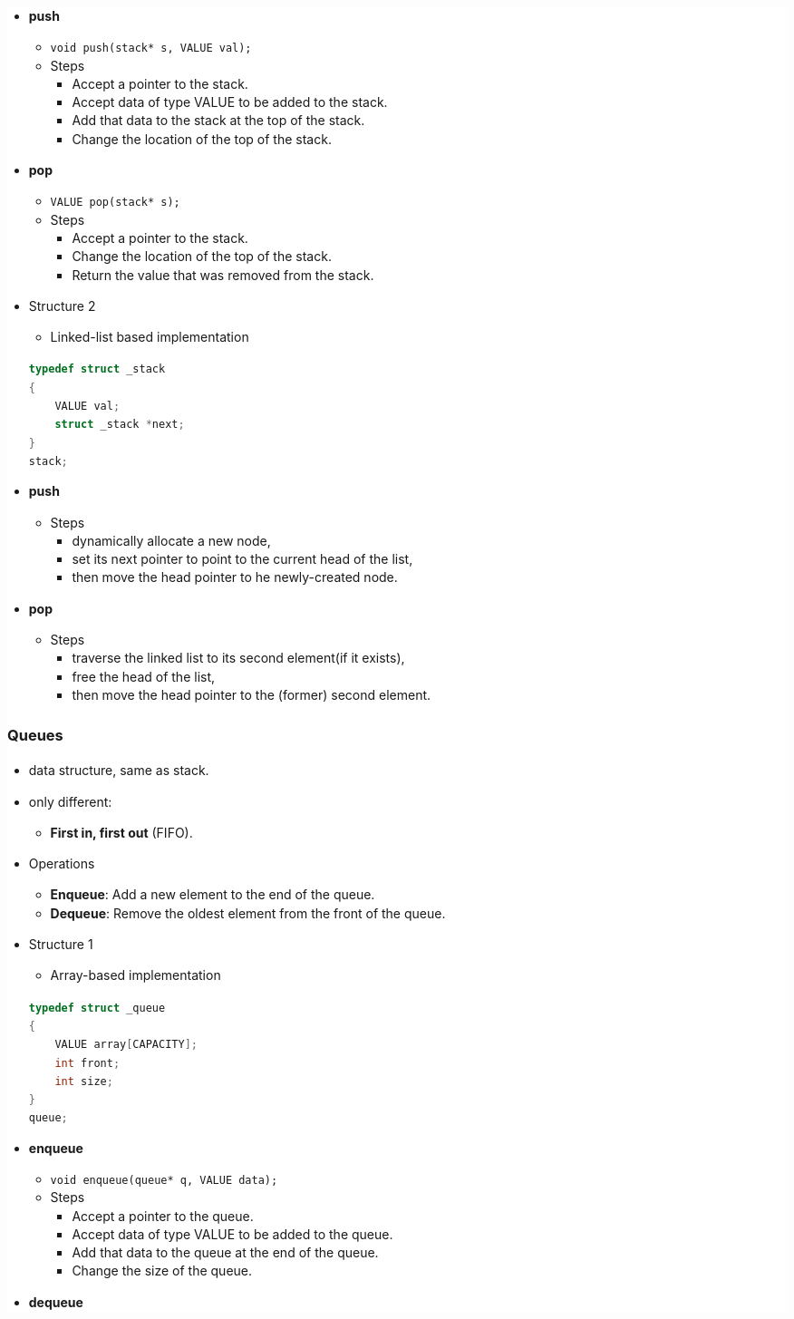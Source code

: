 * **push**
    * `void push(stack* s, VALUE val);`
    * Steps
        * Accept a pointer to the stack.
        * Accept data of type VALUE to be added to the stack.
        * Add that data to the stack at the top of the stack.
        * Change the location of the top of the stack.

* **pop**
    * `VALUE pop(stack* s);`
    * Steps
        * Accept a pointer to the stack.
        * Change the location of the top of the stack.
        * Return the value that was removed from the stack.

* Structure 2
    * Linked-list based implementation

    ```c
    typedef struct _stack
    {
        VALUE val;
        struct _stack *next;
    }
    stack;
    ```
    
* **push**
    * Steps
        * dynamically allocate a new node, 
        * set its next pointer to point to the current head of the list,
        * then move the head pointer to he newly-created node.
* **pop**
    * Steps
        * traverse the linked list to its second element(if it exists), 
        * free the head of the list, 
        * then move the head pointer to the (former) second element.

### Queues

* data structure, same as stack.
* only different:
    * **First in, first out** (FIFO).
* Operations
    * **Enqueue**: Add a new element to the end of the queue.
    * **Dequeue**: Remove the oldest element from the front of the queue.
* Structure 1
    * Array-based implementation

    ```c
    typedef struct _queue
    {
        VALUE array[CAPACITY];
        int front;
        int size;
    }
    queue;
    ``` 
* **enqueue**
    * `void enqueue(queue* q, VALUE data);`
    * Steps
        * Accept a pointer to the queue.
        * Accept data of type VALUE to be added to the queue.
        * Add that data to the queue at the end of the queue.
        * Change the size of the queue.
* **dequeue**